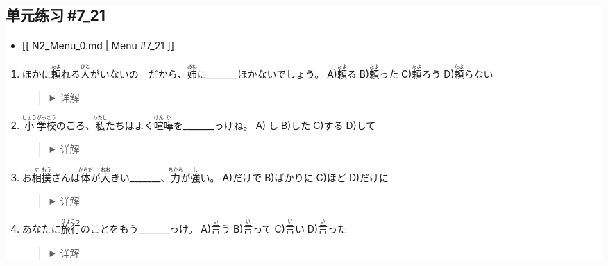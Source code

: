 ## 单元练习 #7_21
* [[ N2_Menu_0.md | Menu #7_21 ]]

1. ほかに<ruby>頼<rp>(</rp><rt>たよ</rt><rp>)</rp></ruby>れる<ruby>人<rp>(</rp><rt>ひと</rt><rp>)</rp></ruby>がいないの　だから、<ruby>姉<rp>(</rp><rt>あね</rt><rp>)</rp></ruby>に_______ほかないでしょう。
A)<ruby>頼<rp>(</rp><rt>たよ</rt><rp>)</rp></ruby>る
B)<ruby>頼<rp>(</rp><rt>たよ</rt><rp>)</rp></ruby>った
C)<ruby>頼<rp>(</rp><rt>たよ</rt><rp>)</rp></ruby>ろう
D)<ruby>頼<rp>(</rp><rt>たよ</rt><rp>)</rp></ruby>らない
    ><details>
    ><summary>
    >详解</summary>
    >
    >**答案**：
    **解析**：
    ></details>

2. <ruby>小<rp>(</rp><rt>しょう</rt><rp>)</rp></ruby><ruby>学<rp>(</rp><rt>がっ</rt><rp>)</rp></ruby><ruby>校<rp>(</rp><rt>こう</rt><rp>)</rp></ruby>のころ、<ruby>私<rp>(</rp><rt>わたし</rt><rp>)</rp></ruby>たちはよく<ruby>喧<rp>(</rp><rt>けん</rt><rp>)</rp></ruby><ruby>嘩<rp>(</rp><rt>か</rt><rp>)</rp></ruby>を_______っけね。
A) し
B)した
C)する
D)して
    ><details>
    ><summary>
    >详解</summary>
    >
    >**答案**：
    **解析**：
    ></details>

3. お<ruby>相<rp>(</rp><rt>す</rt><rp>)</rp></ruby><ruby>撲<rp>(</rp><rt>もう</rt><rp>)</rp></ruby>さんは<ruby>体<rp>(</rp><rt>からだ</rt><rp>)</rp></ruby>が<ruby>大<rp>(</rp><rt>おお</rt><rp>)</rp></ruby>きい_______、<ruby>力<rp>(</rp><rt>ちから</rt><rp>)</rp></ruby>が<ruby>強<rp>(</rp><rt>し</rt><rp>)</rp></ruby>い。
A)だけで
B)ばかりに
C)ほど
D)だけに
    ><details>
    ><summary>
    >详解</summary>
    >
    >**答案**：
    **解析**：
    ></details>

4. あなたに<ruby>旅<rp>(</rp><rt>りょ</rt><rp>)</rp></ruby><ruby>行<rp>(</rp><rt>こう</rt><rp>)</rp></ruby>のことをもう_______っけ。
A)<ruby>言<rp>(</rp><rt>い</rt><rp>)</rp></ruby>う
B)<ruby>言<rp>(</rp><rt>い</rt><rp>)</rp></ruby>って
C)<ruby>言<rp>(</rp><rt>い</rt><rp>)</rp></ruby>い
D)<ruby>言<rp>(</rp><rt>い</rt><rp>)</rp></ruby>った
    ><details>
    ><summary>
    >详解</summary>
    >
    >**答案**：
    **解析**：
    ></details>
